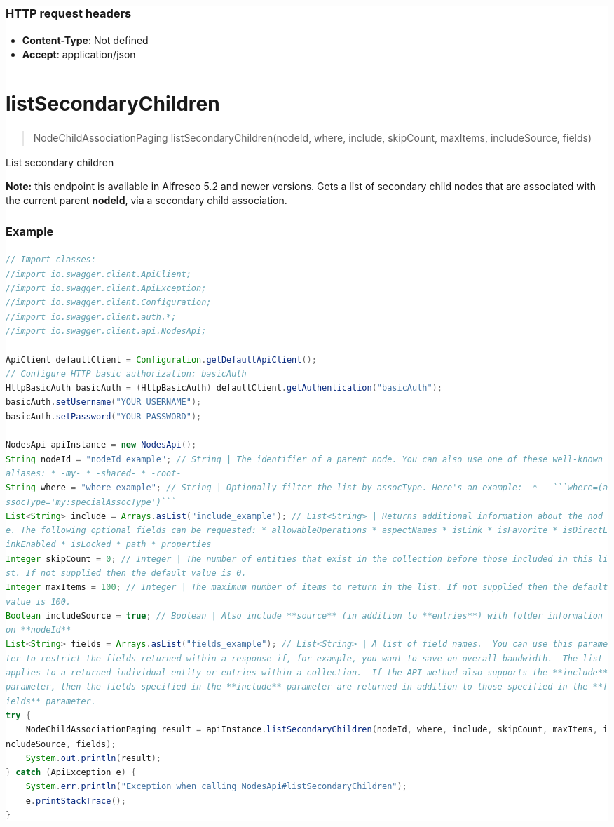 ### HTTP request headers

 - **Content-Type**: Not defined
 - **Accept**: application/json

<a name="listSecondaryChildren"></a>
# **listSecondaryChildren**
> NodeChildAssociationPaging listSecondaryChildren(nodeId, where, include, skipCount, maxItems, includeSource, fields)

List secondary children

**Note:** this endpoint is available in Alfresco 5.2 and newer versions.  Gets a list of secondary child nodes that are associated with the current parent **nodeId**, via a secondary child association. 

### Example
```java
// Import classes:
//import io.swagger.client.ApiClient;
//import io.swagger.client.ApiException;
//import io.swagger.client.Configuration;
//import io.swagger.client.auth.*;
//import io.swagger.client.api.NodesApi;

ApiClient defaultClient = Configuration.getDefaultApiClient();
// Configure HTTP basic authorization: basicAuth
HttpBasicAuth basicAuth = (HttpBasicAuth) defaultClient.getAuthentication("basicAuth");
basicAuth.setUsername("YOUR USERNAME");
basicAuth.setPassword("YOUR PASSWORD");

NodesApi apiInstance = new NodesApi();
String nodeId = "nodeId_example"; // String | The identifier of a parent node. You can also use one of these well-known aliases: * -my- * -shared- * -root- 
String where = "where_example"; // String | Optionally filter the list by assocType. Here's an example:  *   ```where=(assocType='my:specialAssocType')``` 
List<String> include = Arrays.asList("include_example"); // List<String> | Returns additional information about the node. The following optional fields can be requested: * allowableOperations * aspectNames * isLink * isFavorite * isDirectLinkEnabled * isLocked * path * properties 
Integer skipCount = 0; // Integer | The number of entities that exist in the collection before those included in this list. If not supplied then the default value is 0. 
Integer maxItems = 100; // Integer | The maximum number of items to return in the list. If not supplied then the default value is 100. 
Boolean includeSource = true; // Boolean | Also include **source** (in addition to **entries**) with folder information on **nodeId**
List<String> fields = Arrays.asList("fields_example"); // List<String> | A list of field names.  You can use this parameter to restrict the fields returned within a response if, for example, you want to save on overall bandwidth.  The list applies to a returned individual entity or entries within a collection.  If the API method also supports the **include** parameter, then the fields specified in the **include** parameter are returned in addition to those specified in the **fields** parameter. 
try {
    NodeChildAssociationPaging result = apiInstance.listSecondaryChildren(nodeId, where, include, skipCount, maxItems, includeSource, fields);
    System.out.println(result);
} catch (ApiException e) {
    System.err.println("Exception when calling NodesApi#listSecondaryChildren");
    e.printStackTrace();
}
```

